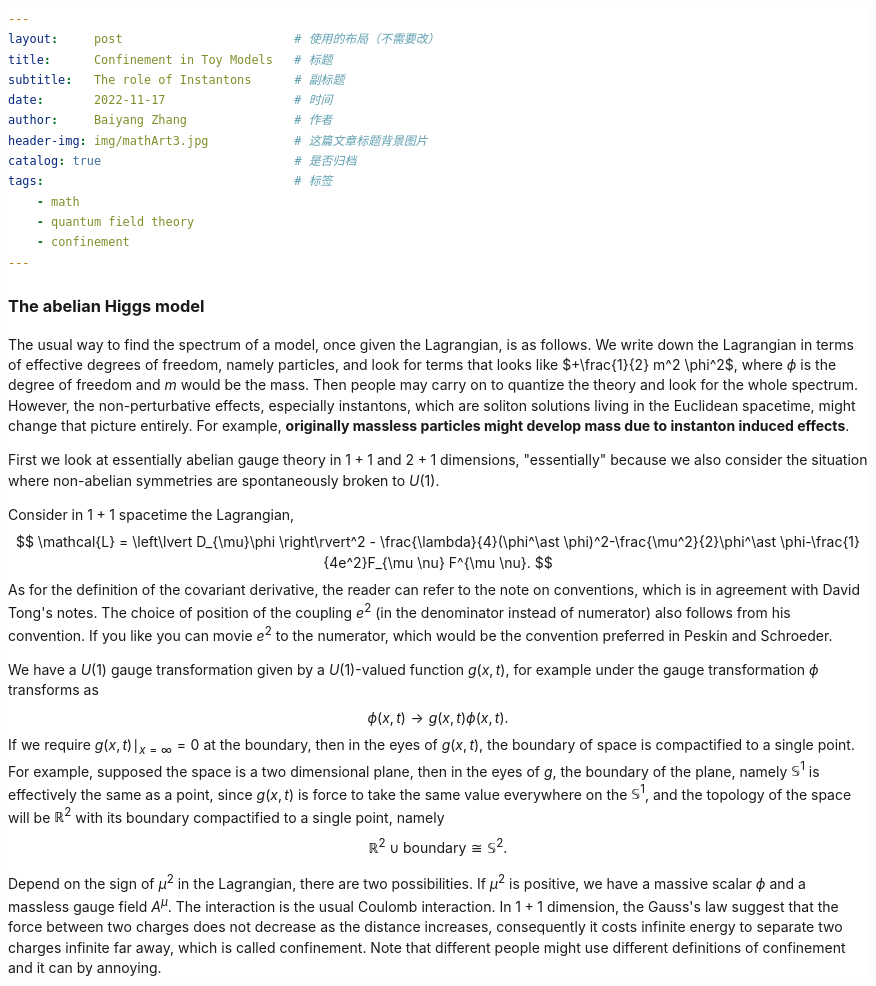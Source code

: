 ```yaml
---
layout:     post   				        # 使用的布局（不需要改）
title:      Confinement in Toy Models 	# 标题 
subtitle:   The role of Instantons      # 副标题
date:       2022-11-17			        # 时间
author:     Baiyang Zhang 				# 作者
header-img: img/mathArt3.jpg 	        # 这篇文章标题背景图片
catalog: true 						    # 是否归档
tags:								    # 标签
    - math
    - quantum field theory
    - confinement
---
```


### The abelian Higgs model

The usual way to find the spectrum of a model, once given the Lagrangian, is as follows. We write down the Lagrangian in terms of effective degrees of freedom, namely particles, and look for terms that looks like $+\frac{1}{2} m^2 \phi^2$, where $\phi$ is the degree of freedom and $m$ would be the mass. Then people may carry on to quantize the theory and look for the whole spectrum. However, the non-perturbative effects, especially instantons, which are soliton solutions living in the Euclidean spacetime, might change that picture entirely. For example, **originally massless particles might develop mass due to instanton induced effects**. 

First we look at essentially abelian gauge theory in $1+1$ and $2+1$ dimensions, "essentially" because we also consider the situation where non-abelian symmetries are spontaneously broken to $U(1)$. 

Consider in $1+1$ spacetime the Lagrangian,
$$
\mathcal{L} = \left\lvert D_{\mu}\phi \right\rvert^2 - \frac{\lambda}{4}(\phi^\ast \phi)^2-\frac{\mu^2}{2}\phi^\ast  \phi-\frac{1}{4e^2}F_{\mu \nu} F^{\mu \nu}.
$$
As for the definition of the covariant derivative, the reader can refer to the note on conventions, which is in agreement with David Tong's notes. The choice of position of the coupling $e^2$ (in the denominator instead of numerator) also follows from his convention. If you like you can movie $e^2$ to the numerator, which would be the convention preferred in Peskin and Schroeder.

We have a $U(1)$ gauge transformation given by a $U(1)$-valued function $g(x,t)$, for example under the gauge transformation $\phi$ transforms as 
$$
\phi(x,t) \to g(x,t) \phi(x,t).
$$
If we require $g(x,t)\mid_{x=\infty} = 0$ at the boundary, then in the eyes of $g(x,t)$, the boundary of space is compactified to a single point. For example, supposed the space is a two dimensional plane, then in the eyes of $g$, the boundary of the plane, namely $\mathbb{S}^1$ is effectively the same as a point, since $g(x,t)$ is force to take the same value everywhere on the $\mathbb{S}^1$, and the topology of the space will be $\mathbb{R}^2$ with its boundary compactified to a single point, namely 
$$\mathbb{R}^{2}\cup \text{boundary}\cong\mathbb{S}^2.$$

Depend on the sign of $\mu^2$ in the Lagrangian, there are two possibilities. If $\mu^2$ is positive, we have a massive scalar $\phi$ and a massless gauge field $A^\mu$. The interaction is the usual Coulomb interaction. In $1+1$ dimension, the Gauss's law suggest that the force between two charges does not decrease as the distance increases, consequently it costs infinite energy to separate two charges infinite far away, which is called confinement. Note that different people might use different definitions of confinement and it can by annoying. 
